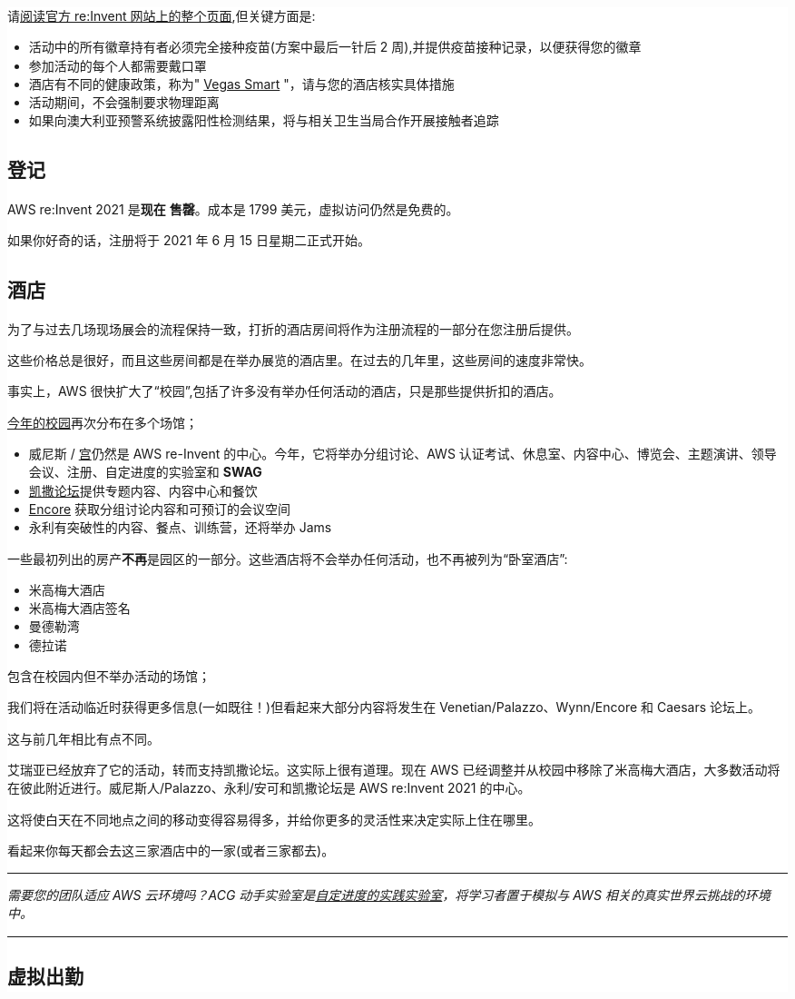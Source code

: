 请[阅读官方 re:Invent 网站上的整个页面](https://reinvent.awsevents.com/health-measures/),但关键方面是:

*   活动中的所有徽章持有者必须完全接种疫苗(方案中最后一针后 2 周),并提供疫苗接种记录，以便获得您的徽章
*   参加活动的每个人都需要戴口罩
*   酒店有不同的健康政策，称为" [Vegas Smart](https://www.visitlasvegas.com/vegas-smart/) "，请与您的酒店核实具体措施
*   活动期间，不会强制要求物理距离
*   如果向澳大利亚预警系统披露阳性检测结果，将与相关卫生当局合作开展接触者追踪

## 登记

AWS re:Invent 2021 是**现在** **售罄**。成本是 1799 美元，虚拟访问仍然是免费的。

如果你好奇的话，注册将于 2021 年 6 月 15 日星期二正式开始。

## 酒店

为了与过去几场现场展会的流程保持一致，打折的酒店房间将作为注册流程的一部分在您注册后提供。

这些价格总是很好，而且这些房间都是在举办展览的酒店里。在过去的几年里，这些房间的速度非常快。

事实上，AWS 很快扩大了“校园”,包括了许多没有举办任何活动的酒店，只是那些提供折扣的酒店。

[今年的校园](https://reinvent.awsevents.com/campus/)再次分布在多个场馆；

*   威尼斯 / [宫](https://www.venetian.com/towers/the-palazzo.html)仍然是 AWS re-Invent 的中心。今年，它将举办分组讨论、AWS 认证考试、休息室、内容中心、博览会、主题演讲、领导会议、注册、自定进度的实验室和 **SWAG**
*   [凯撒论坛](https://www.caesars.com/meetings/locations/las-vegas/caesars-forum)提供专题内容、内容中心和餐饮
*   [Encore](https://www.wynnlasvegas.com/rooms-and-suites) 获取分组讨论内容和可预订的会议空间
*   永利有突破性的内容、餐点、训练营，还将举办 Jams

一些最初列出的房产**不再**是园区的一部分。这些酒店将不会举办任何活动，也不再被列为“卧室酒店”:

*   米高梅大酒店
*   米高梅大酒店签名
*   曼德勒湾
*   德拉诺

包含在校园内但不举办活动的场馆；

我们将在活动临近时获得更多信息(一如既往！)但看起来大部分内容将发生在 Venetian/Palazzo、Wynn/Encore 和 Caesars 论坛上。

这与前几年相比有点不同。

艾瑞亚已经放弃了它的活动，转而支持凯撒论坛。这实际上很有道理。现在 AWS 已经调整并从校园中移除了米高梅大酒店，大多数活动将在彼此附近进行。威尼斯人/Palazzo、永利/安可和凯撒论坛是 AWS re:Invent 2021 的中心。

这将使白天在不同地点之间的移动变得容易得多，并给你更多的灵活性来决定实际上住在哪里。

看起来你每天都会去这三家酒店中的一家(或者三家都去)。

* * *

*需要您的团队适应 AWS 云环境吗？ACG 动手实验室是[自定进度的实践实验室](https://acloudguru.com/platform/labs)，将学习者置于模拟与 AWS 相关的真实世界云挑战的环境中。*

* * *

## 虚拟出勤

